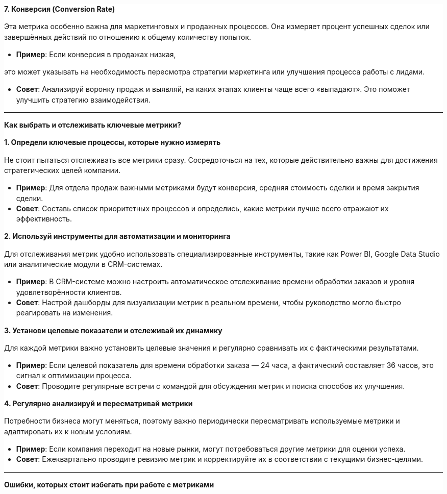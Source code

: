 **7. Конверсия (Conversion Rate)**

Эта метрика особенно важна для маркетинговых и продажных процессов. Она измеряет процент успешных сделок или завершённых действий по отношению к общему количеству попыток.

* **Пример**: Если конверсия в продажах низкая,

это может указывать на необходимость пересмотра стратегии маркетинга или улучшения процесса работы с лидами.

* **Совет**: Анализируй воронку продаж и выявляй, на каких этапах клиенты чаще всего «выпадают». Это поможет улучшить стратегию взаимодействия.

***

**Как выбрать и отслеживать ключевые метрики?**

**1. Определи ключевые процессы, которые нужно измерять**

Не стоит пытаться отслеживать все метрики сразу. Сосредоточься на тех, которые действительно важны для достижения стратегических целей компании.

* **Пример**: Для отдела продаж важными метриками будут конверсия, средняя стоимость сделки и время закрытия сделки.
* **Совет**: Составь список приоритетных процессов и определись, какие метрики лучше всего отражают их эффективность.

**2. Используй инструменты для автоматизации и мониторинга**

Для отслеживания метрик удобно использовать специализированные инструменты, такие как Power BI, Google Data Studio или аналитические модули в CRM-системах.

* **Пример**: В CRM-системе можно настроить автоматическое отслеживание времени обработки заказов и уровня удовлетворённости клиентов.
* **Совет**: Настрой дашборды для визуализации метрик в реальном времени, чтобы руководство могло быстро реагировать на изменения.

**3. Установи целевые показатели и отслеживай их динамику**

Для каждой метрики важно установить целевые значения и регулярно сравнивать их с фактическими результатами.

* **Пример**: Если целевой показатель для времени обработки заказа — 24 часа, а фактический составляет 36 часов, это сигнал к оптимизации процесса.
* **Совет**: Проводите регулярные встречи с командой для обсуждения метрик и поиска способов их улучшения.

**4. Регулярно анализируй и пересматривай метрики**

Потребности бизнеса могут меняться, поэтому важно периодически пересматривать используемые метрики и адаптировать их к новым условиям.

* **Пример**: Если компания переходит на новые рынки, могут потребоваться другие метрики для оценки успеха.
* **Совет**: Ежеквартально проводите ревизию метрик и корректируйте их в соответствии с текущими бизнес-целями.

***

**Ошибки, которых стоит избегать при работе с метриками**
